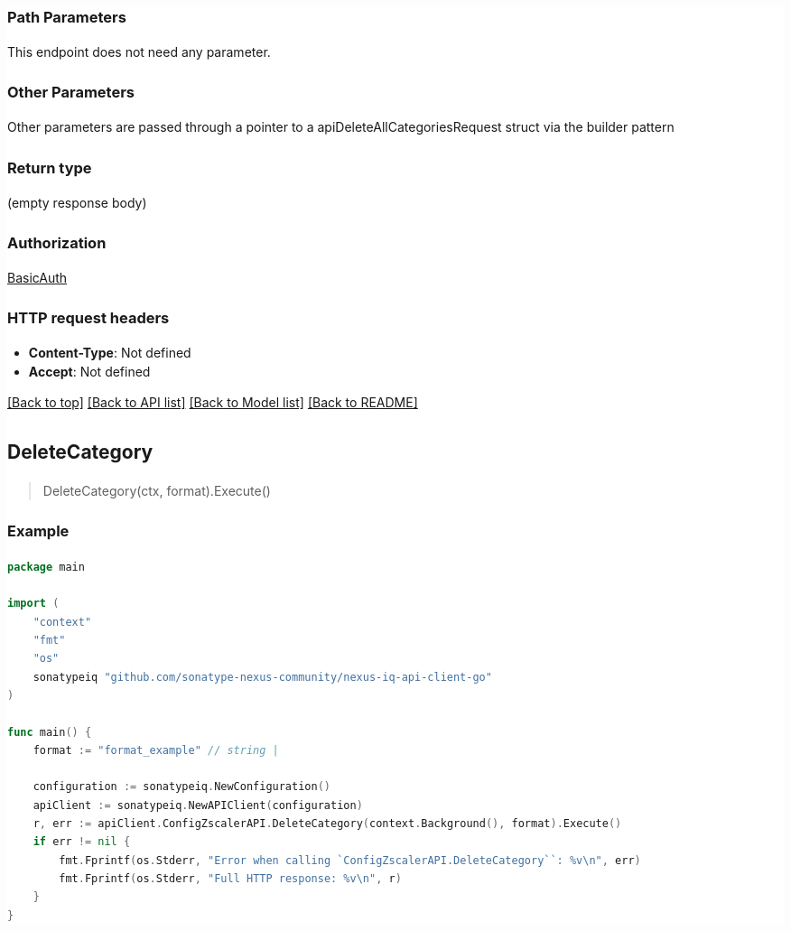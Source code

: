 ### Path Parameters

This endpoint does not need any parameter.

### Other Parameters

Other parameters are passed through a pointer to a apiDeleteAllCategoriesRequest struct via the builder pattern


### Return type

 (empty response body)

### Authorization

[BasicAuth](../README.md#BasicAuth)

### HTTP request headers

- **Content-Type**: Not defined
- **Accept**: Not defined

[[Back to top]](#) [[Back to API list]](../README.md#documentation-for-api-endpoints)
[[Back to Model list]](../README.md#documentation-for-models)
[[Back to README]](../README.md)


## DeleteCategory

> DeleteCategory(ctx, format).Execute()





### Example

```go
package main

import (
	"context"
	"fmt"
	"os"
	sonatypeiq "github.com/sonatype-nexus-community/nexus-iq-api-client-go"
)

func main() {
	format := "format_example" // string | 

	configuration := sonatypeiq.NewConfiguration()
	apiClient := sonatypeiq.NewAPIClient(configuration)
	r, err := apiClient.ConfigZscalerAPI.DeleteCategory(context.Background(), format).Execute()
	if err != nil {
		fmt.Fprintf(os.Stderr, "Error when calling `ConfigZscalerAPI.DeleteCategory``: %v\n", err)
		fmt.Fprintf(os.Stderr, "Full HTTP response: %v\n", r)
	}
}
```
